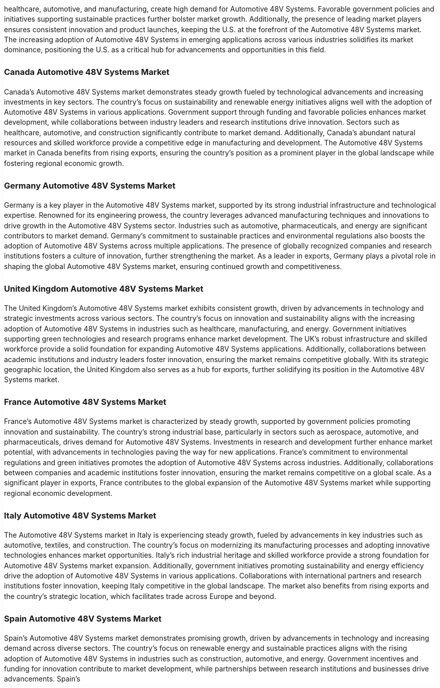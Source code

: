 healthcare, automotive, and manufacturing, create high demand for Automotive 48V Systems. Favorable government policies and initiatives supporting sustainable practices further bolster market growth. Additionally, the presence of leading market players ensures consistent innovation and product launches, keeping the U.S. at the forefront of the Automotive 48V Systems market. The increasing adoption of Automotive 48V Systems in emerging applications across various industries solidifies its market dominance, positioning the U.S. as a critical hub for advancements and opportunities in this field.</p><h3>Canada Automotive 48V Systems Market</h3><p>Canada&rsquo;s Automotive 48V Systems market demonstrates steady growth fueled by technological advancements and increasing investments in key sectors. The country&rsquo;s focus on sustainability and renewable energy initiatives aligns well with the adoption of Automotive 48V Systems in various applications. Government support through funding and favorable policies enhances market development, while collaborations between industry leaders and research institutions drive innovation. Sectors such as healthcare, automotive, and construction significantly contribute to market demand. Additionally, Canada&rsquo;s abundant natural resources and skilled workforce provide a competitive edge in manufacturing and development. The Automotive 48V Systems market in Canada benefits from rising exports, ensuring the country&rsquo;s position as a prominent player in the global landscape while fostering regional economic growth.</p><h3>Germany Automotive 48V Systems Market</h3><p>Germany is a key player in the Automotive 48V Systems market, supported by its strong industrial infrastructure and technological expertise. Renowned for its engineering prowess, the country leverages advanced manufacturing techniques and innovations to drive growth in the Automotive 48V Systems sector. Industries such as automotive, pharmaceuticals, and energy are significant contributors to market demand. Germany&rsquo;s commitment to sustainable practices and environmental regulations also boosts the adoption of Automotive 48V Systems across multiple applications. The presence of globally recognized companies and research institutions fosters a culture of innovation, further strengthening the market. As a leader in exports, Germany plays a pivotal role in shaping the global Automotive 48V Systems market, ensuring continued growth and competitiveness.</p><h3>United Kingdom Automotive 48V Systems Market</h3><p>The United Kingdom&rsquo;s Automotive 48V Systems market exhibits consistent growth, driven by advancements in technology and strategic investments across various sectors. The country&rsquo;s focus on innovation and sustainability aligns with the increasing adoption of Automotive 48V Systems in industries such as healthcare, manufacturing, and energy. Government initiatives supporting green technologies and research programs enhance market development. The UK&rsquo;s robust infrastructure and skilled workforce provide a solid foundation for expanding Automotive 48V Systems applications. Additionally, collaborations between academic institutions and industry leaders foster innovation, ensuring the market remains competitive globally. With its strategic geographic location, the United Kingdom also serves as a hub for exports, further solidifying its position in the Automotive 48V Systems market.</p><h3>France Automotive 48V Systems Market</h3><p>France&rsquo;s Automotive 48V Systems market is characterized by steady growth, supported by government policies promoting innovation and sustainability. The country&rsquo;s strong industrial base, particularly in sectors such as aerospace, automotive, and pharmaceuticals, drives demand for Automotive 48V Systems. Investments in research and development further enhance market potential, with advancements in technologies paving the way for new applications. France&rsquo;s commitment to environmental regulations and green initiatives promotes the adoption of Automotive 48V Systems across industries. Additionally, collaborations between companies and academic institutions foster innovation, ensuring the market remains competitive on a global scale. As a significant player in exports, France contributes to the global expansion of the Automotive 48V Systems market while supporting regional economic development.</p><h3>Italy Automotive 48V Systems Market</h3><p>The Automotive 48V Systems market in Italy is experiencing steady growth, fueled by advancements in key industries such as automotive, textiles, and construction. The country&rsquo;s focus on modernizing its manufacturing processes and adopting innovative technologies enhances market opportunities. Italy&rsquo;s rich industrial heritage and skilled workforce provide a strong foundation for Automotive 48V Systems market expansion. Additionally, government initiatives promoting sustainability and energy efficiency drive the adoption of Automotive 48V Systems in various applications. Collaborations with international partners and research institutions foster innovation, keeping Italy competitive in the global landscape. The market also benefits from rising exports and the country&rsquo;s strategic location, which facilitates trade across Europe and beyond.</p><h3>Spain Automotive 48V Systems Market</h3><p>Spain&rsquo;s Automotive 48V Systems market demonstrates promising growth, driven by advancements in technology and increasing demand across diverse sectors. The country&rsquo;s focus on renewable energy and sustainable practices aligns with the rising adoption of Automotive 48V Systems in industries such as construction, automotive, and energy. Government incentives and funding for innovation contribute to market development, while partnerships between research institutions and businesses drive advancements. Spain&rsquo;s